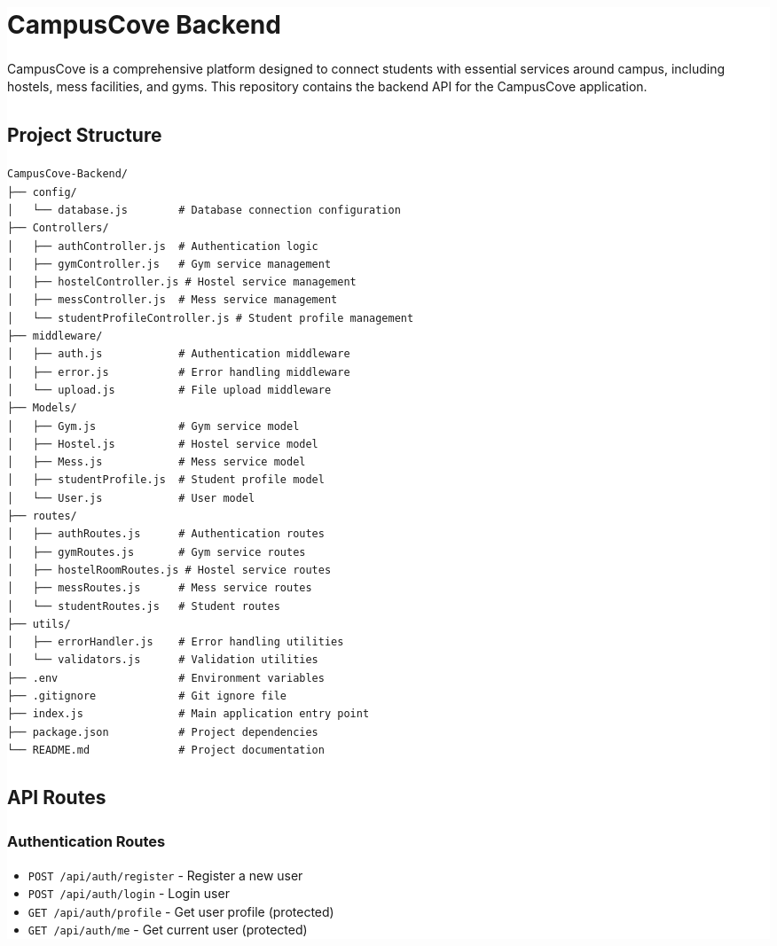 # CampusCove Backend

CampusCove is a comprehensive platform designed to connect students with essential services around campus, including hostels, mess facilities, and gyms. This repository contains the backend API for the CampusCove application.

## Project Structure

```
CampusCove-Backend/
├── config/
│   └── database.js        # Database connection configuration
├── Controllers/
│   ├── authController.js  # Authentication logic
│   ├── gymController.js   # Gym service management
│   ├── hostelController.js # Hostel service management
│   ├── messController.js  # Mess service management
│   └── studentProfileController.js # Student profile management
├── middleware/
│   ├── auth.js            # Authentication middleware
│   ├── error.js           # Error handling middleware
│   └── upload.js          # File upload middleware
├── Models/
│   ├── Gym.js             # Gym service model
│   ├── Hostel.js          # Hostel service model
│   ├── Mess.js            # Mess service model
│   ├── studentProfile.js  # Student profile model
│   └── User.js            # User model
├── routes/
│   ├── authRoutes.js      # Authentication routes
│   ├── gymRoutes.js       # Gym service routes
│   ├── hostelRoomRoutes.js # Hostel service routes
│   ├── messRoutes.js      # Mess service routes
│   └── studentRoutes.js   # Student routes
├── utils/
│   ├── errorHandler.js    # Error handling utilities
│   └── validators.js      # Validation utilities
├── .env                   # Environment variables
├── .gitignore             # Git ignore file
├── index.js               # Main application entry point
├── package.json           # Project dependencies
└── README.md              # Project documentation
```

## API Routes

### Authentication Routes
- `POST /api/auth/register` - Register a new user
- `POST /api/auth/login` - Login user
- `GET /api/auth/profile` - Get user profile (protected)
- `GET /api/auth/me` - Get current user (protected)
